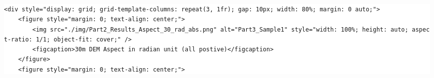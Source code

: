     <div style="display: grid; grid-template-columns: repeat(3, 1fr); gap: 10px; width: 80%; margin: 0 auto;">
        <figure style="margin: 0; text-align: center;">
            <img src="./img/Part2_Results_Aspect_30_rad_abs.png" alt="Part3_Sample1" style="width: 100%; height: auto; aspect-ratio: 1/1; object-fit: cover;" />
            <figcaption>30m DEM Aspect in radian unit (all postive)</figcaption>
        </figure>
        <figure style="margin: 0; text-align: center;">